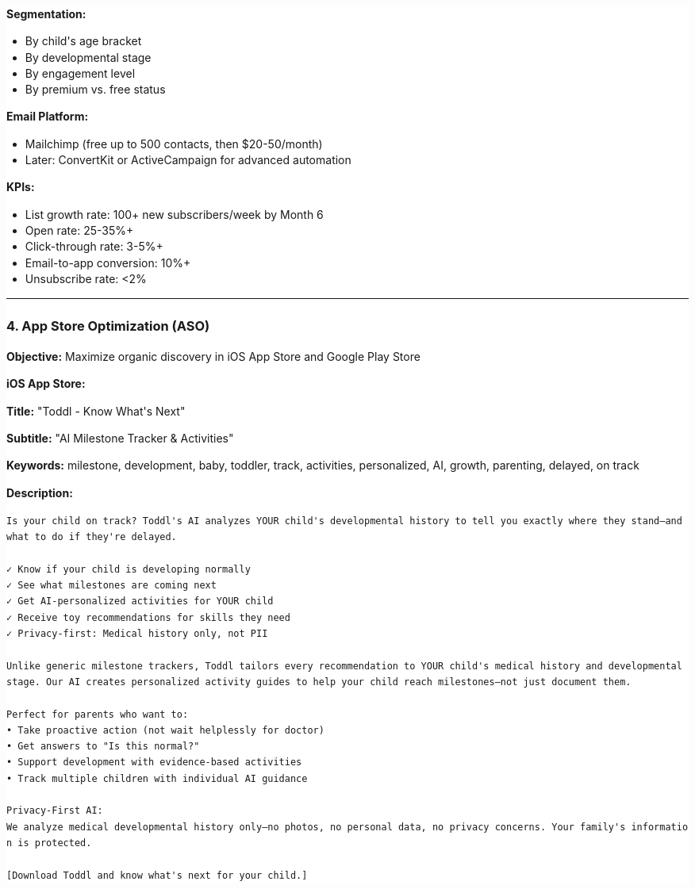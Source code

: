 **Segmentation:**
- By child's age bracket
- By developmental stage
- By engagement level
- By premium vs. free status

**Email Platform:**
- Mailchimp (free up to 500 contacts, then $20-50/month)
- Later: ConvertKit or ActiveCampaign for advanced automation

**KPIs:**
- List growth rate: 100+ new subscribers/week by Month 6
- Open rate: 25-35%+
- Click-through rate: 3-5%+
- Email-to-app conversion: 10%+
- Unsubscribe rate: <2%

---

### 4. App Store Optimization (ASO)

**Objective:** Maximize organic discovery in iOS App Store and Google Play Store

**iOS App Store:**

**Title:** "Toddl - Know What's Next"

**Subtitle:** "AI Milestone Tracker & Activities"

**Keywords:** milestone, development, baby, toddler, track, activities, personalized, AI, growth, parenting, delayed, on track

**Description:**
```
Is your child on track? Toddl's AI analyzes YOUR child's developmental history to tell you exactly where they stand—and what to do if they're delayed.

✓ Know if your child is developing normally
✓ See what milestones are coming next
✓ Get AI-personalized activities for YOUR child
✓ Receive toy recommendations for skills they need
✓ Privacy-first: Medical history only, not PII

Unlike generic milestone trackers, Toddl tailors every recommendation to YOUR child's medical history and developmental stage. Our AI creates personalized activity guides to help your child reach milestones—not just document them.

Perfect for parents who want to:
• Take proactive action (not wait helplessly for doctor)
• Get answers to "Is this normal?"
• Support development with evidence-based activities
• Track multiple children with individual AI guidance

Privacy-First AI:
We analyze medical developmental history only—no photos, no personal data, no privacy concerns. Your family's information is protected.

[Download Toddl and know what's next for your child.]
```
